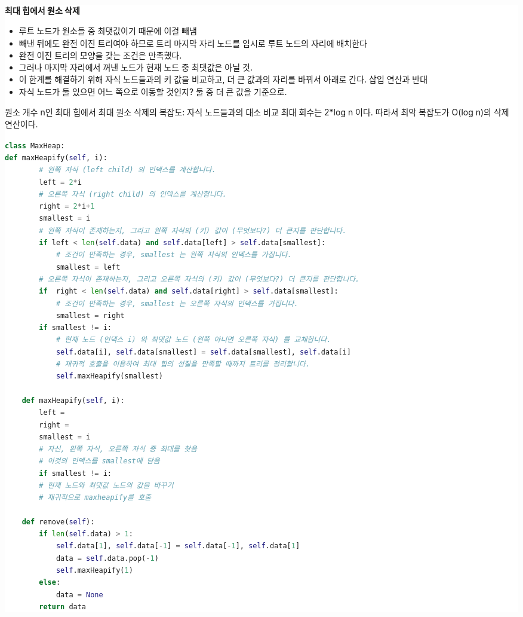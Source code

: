 


**최대 힙에서 원소 삭제**

- 루트 노드가 원소들 중 최댓값이기 때문에 이걸 빼냄
- 빼낸 뒤에도 완전 이진 트리여야 하므로 트리 마지막 자리 노드를 임시로 루트 노드의 자리에 배치한다
- 완전 이진 트리의 모양을 갖는 조건은 만족했다. 
- 그러나 마지막 자리에서 꺼낸 노드가 현재 노드 중 최댓값은 아닐 것. 
- 이 한계를 해결하기 위해 자식 노드들과의 키 값을 비교하고, 더 큰 값과의 자리를 바꿔서 아래로 간다. 삽입 연산과 반대
- 자식 노드가 둘 있으면 어느 쪽으로 이동할 것인지? 둘 중 더 큰 값을 기준으로.

원소 개수 n인 최대 힙에서 최대 원소 삭제의 복잡도: 자식 노드들과의 대소 비교 최대 회수는 2*log n 이다. 따라서 최악 복잡도가 O(log n)의 삭제 연산이다.

```python
class MaxHeap:
def maxHeapify(self, i):
        # 왼쪽 자식 (left child) 의 인덱스를 계산합니다.
        left = 2*i
        # 오른쪽 자식 (right child) 의 인덱스를 계산합니다.
        right = 2*i+1
        smallest = i
        # 왼쪽 자식이 존재하는지, 그리고 왼쪽 자식의 (키) 값이 (무엇보다?) 더 큰지를 판단합니다.
        if left < len(self.data) and self.data[left] > self.data[smallest]:
            # 조건이 만족하는 경우, smallest 는 왼쪽 자식의 인덱스를 가집니다.
            smallest = left
        # 오른쪽 자식이 존재하는지, 그리고 오른쪽 자식의 (키) 값이 (무엇보다?) 더 큰지를 판단합니다.
        if  right < len(self.data) and self.data[right] > self.data[smallest]:
            # 조건이 만족하는 경우, smallest 는 오른쪽 자식의 인덱스를 가집니다.
            smallest = right
        if smallest != i:
            # 현재 노드 (인덱스 i) 와 최댓값 노드 (왼쪽 아니면 오른쪽 자식) 를 교체합니다.
            self.data[i], self.data[smallest] = self.data[smallest], self.data[i]
            # 재귀적 호출을 이용하여 최대 힙의 성질을 만족할 때까지 트리를 정리합니다.
            self.maxHeapify(smallest)

    def maxHeapify(self, i):
        left = 
        right = 
        smallest = i
        # 자신, 왼쪽 자식, 오른쪽 자식 중 최대를 찾음
        # 이것의 인덱스를 smallest에 담음
        if smallest != i:
        # 현재 노드와 최댓값 노드의 값을 바꾸기
        # 재귀적으로 maxheapify를 호출

    def remove(self):
        if len(self.data) > 1:
            self.data[1], self.data[-1] = self.data[-1], self.data[1]
            data = self.data.pop(-1)
            self.maxHeapify(1)
        else:
            data = None
        return data    
```
